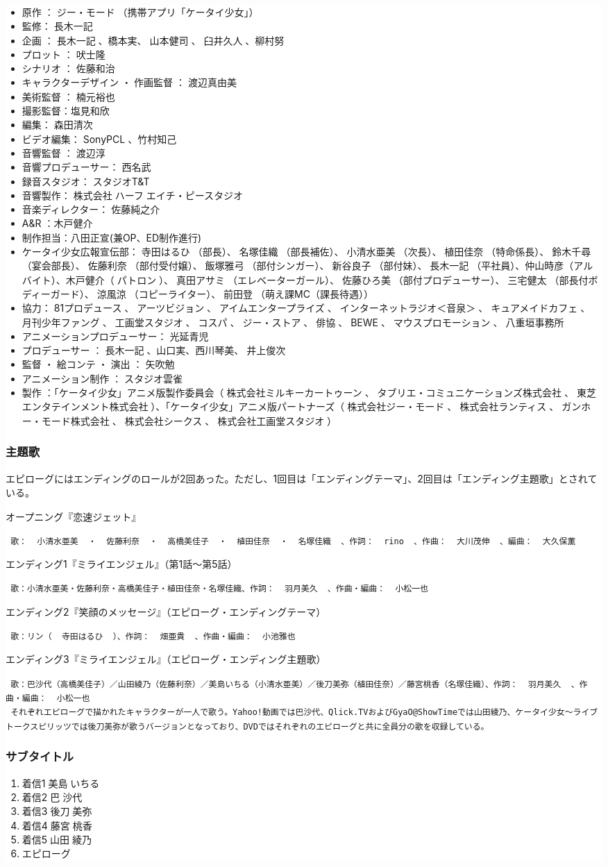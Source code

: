 
  * 原作  ：  ジー・モード  （携帯アプリ「ケータイ少女」） 
  * 監修：  長木一記 
  * 企画  ：  長木一記  、橋本実、  山本健司  、  臼井久人  、柳村努 
  * プロット  ：  吠士隆 
  * シナリオ  ：  佐藤和治 
  * キャラクターデザイン  ・  作画監督  ：  渡辺真由美 
  * 美術監督  ：  楠元裕也 
  * 撮影監督：塩見和欣 
  * 編集：  森田清次 
  * ビデオ編集：  SonyPCL  、竹村知己 
  * 音響監督  ：  渡辺淳 
  * 音響プロデューサー：  西名武 
  * 録音スタジオ：  スタジオT&T 
  * 音響製作：  株式会社 ハーフ エイチ・ピースタジオ 
  * 音楽ディレクター：  佐藤純之介 
  * A&R  ：木戸健介 
  * 制作担当：八田正宣(兼OP、ED制作進行) 
  * ケータイ少女広報宣伝部：  寺田はるひ  （部長）、  名塚佳織  （部長補佐）、  小清水亜美  （次長）、  植田佳奈  （特命係長）、  鈴木千尋  （宴会部長）、  佐藤利奈  （部付受付嬢）、  飯塚雅弓  （部付シンガー）、  新谷良子  （部付妹）、  長木一記  （平社員）、仲山時彦（アルバイト）、木戸健介（  パトロン  ）、  真田アサミ  （エレベーターガール）、  佐藤ひろ美  （部付プロデューサー）、  三宅健太  （部長付ボディーガード）、  涼風涼  （コピーライター）、  前田登  （萌え課MC（課長待遇）） 
  * 協力：  81プロデュース  、  アーツビジョン  、  アイムエンタープライズ  、  インターネットラジオ＜音泉＞  、  キュアメイドカフェ  、  月刊少年ファング  、  工画堂スタジオ  、  コスパ  、  ジー・ストア  、  俳協  、  BEWE  、  マウスプロモーション  、  八重垣事務所 
  * アニメーションプロデューサー：  光延青児 
  * プロデューサー  ：  長木一記  、山口実、西川琴美、  井上俊次 
  * 監督  ・  絵コンテ  ・  演出  ：  矢吹勉 
  * アニメーション制作  ：  スタジオ雲雀 
  * 製作  ：「ケータイ少女」アニメ版製作委員会（  株式会社ミルキーカートゥーン  、  タブリエ・コミュニケーションズ株式会社  、  東芝エンタテインメント株式会社  ）、「ケータイ少女」アニメ版パートナーズ（  株式会社ジー・モード  、  株式会社ランティス  、  ガンホー・モード株式会社  、  株式会社シークス  、  株式会社工画堂スタジオ  ） 

###  主題歌



エピローグにはエンディングのロールが2回あった。ただし、1回目は「エンディングテーマ」、2回目は「エンディング主題歌」とされている。

オープニング『恋速ジェット』

     歌：  小清水亜美  ・  佐藤利奈  ・  高橋美佳子  ・  植田佳奈  ・  名塚佳織  、作詞：  rino  、作曲：  大川茂伸  、編曲：  大久保薫 
エンディング1『ミライエンジェル』（第1話〜第5話）

     歌：小清水亜美・佐藤利奈・高橋美佳子・植田佳奈・名塚佳織、作詞：  羽月美久  、作曲・編曲：  小松一也 
エンディング2『笑顔のメッセージ』（エピローグ・エンディングテーマ）

     歌：リン（  寺田はるひ  ）、作詞：  畑亜貴  、作曲・編曲：  小池雅也 
エンディング3『ミライエンジェル』（エピローグ・エンディング主題歌）

     歌：巴沙代（高橋美佳子）／山田綾乃（佐藤利奈）／美島いちる（小清水亜美）／後刀美弥（植田佳奈）／藤宮桃香（名塚佳織）、作詞：  羽月美久  、作曲・編曲：  小松一也 
     それぞれエピローグで描かれたキャラクターが一人で歌う。Yahoo!動画では巴沙代、Qlick.TVおよびGyaO@ShowTimeでは山田綾乃、ケータイ少女〜ライブトークスピリッツでは後刀美弥が歌うバージョンとなっており、DVDではそれぞれのエピローグと共に全員分の歌を収録している。 

###  サブタイトル



  1. 着信1 美島 いちる 
  2. 着信2 巴 沙代 
  3. 着信3 後刀 美弥 
  4. 着信4 藤宮 桃香 
  5. 着信5 山田 綾乃 
  6. エピローグ 
